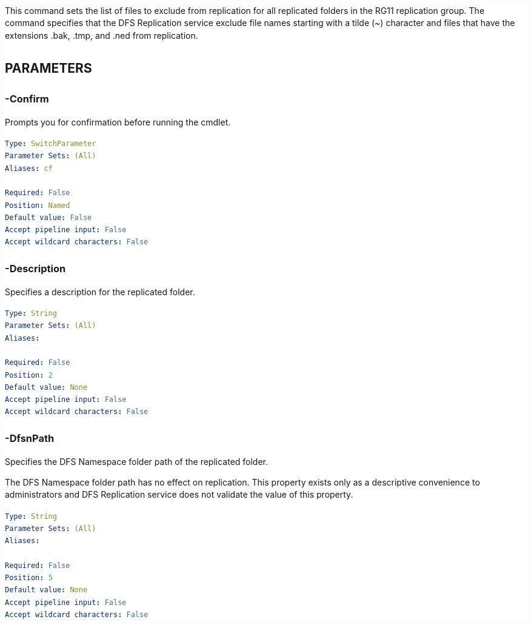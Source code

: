 This command sets the list of files to exclude from replication for all replicated folders in the RG11 replication group.
The command specifies that the DFS Replication service exclude file names starting with a tilde (~) character and files that have the extensions .bak, .tmp, and .ned from replication.

## PARAMETERS

### -Confirm
Prompts you for confirmation before running the cmdlet.

```yaml
Type: SwitchParameter
Parameter Sets: (All)
Aliases: cf

Required: False
Position: Named
Default value: False
Accept pipeline input: False
Accept wildcard characters: False
```

### -Description
Specifies a description for the replicated folder.

```yaml
Type: String
Parameter Sets: (All)
Aliases: 

Required: False
Position: 2
Default value: None
Accept pipeline input: False
Accept wildcard characters: False
```

### -DfsnPath
Specifies the DFS Namespace folder path of the replicated folder.

The DFS Namespace folder path has no effect on replication.
This property exists only as a descriptive convenience to administrators and DFS Replication service does not validate the value of this property.

```yaml
Type: String
Parameter Sets: (All)
Aliases: 

Required: False
Position: 5
Default value: None
Accept pipeline input: False
Accept wildcard characters: False
```
